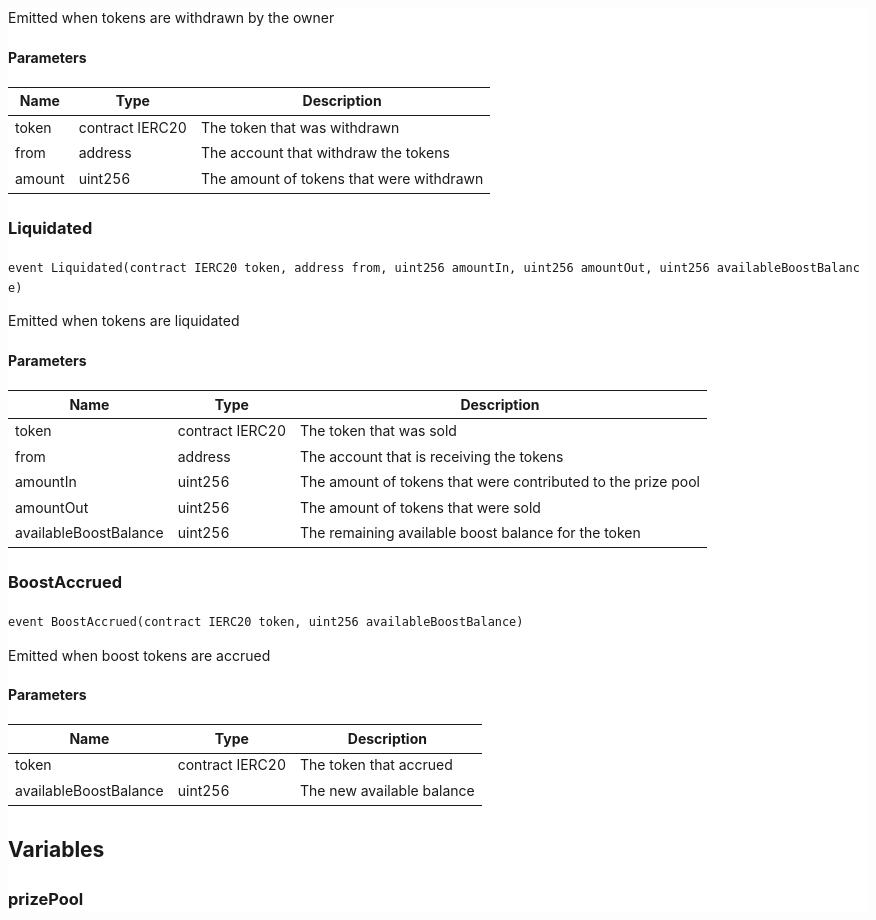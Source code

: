 Emitted when tokens are withdrawn by the owner

#### Parameters

| Name | Type | Description |
| ---- | ---- | ----------- |
| token | contract IERC20 | The token that was withdrawn |
| from | address | The account that withdraw the tokens |
| amount | uint256 | The amount of tokens that were withdrawn |

### Liquidated

```solidity
event Liquidated(contract IERC20 token, address from, uint256 amountIn, uint256 amountOut, uint256 availableBoostBalance)
```

Emitted when tokens are liquidated

#### Parameters

| Name | Type | Description |
| ---- | ---- | ----------- |
| token | contract IERC20 | The token that was sold |
| from | address | The account that is receiving the tokens |
| amountIn | uint256 | The amount of tokens that were contributed to the prize pool |
| amountOut | uint256 | The amount of tokens that were sold |
| availableBoostBalance | uint256 | The remaining available boost balance for the token |

### BoostAccrued

```solidity
event BoostAccrued(contract IERC20 token, uint256 availableBoostBalance)
```

Emitted when boost tokens are accrued

#### Parameters

| Name | Type | Description |
| ---- | ---- | ----------- |
| token | contract IERC20 | The token that accrued |
| availableBoostBalance | uint256 | The new available balance |

## Variables

### prizePool
